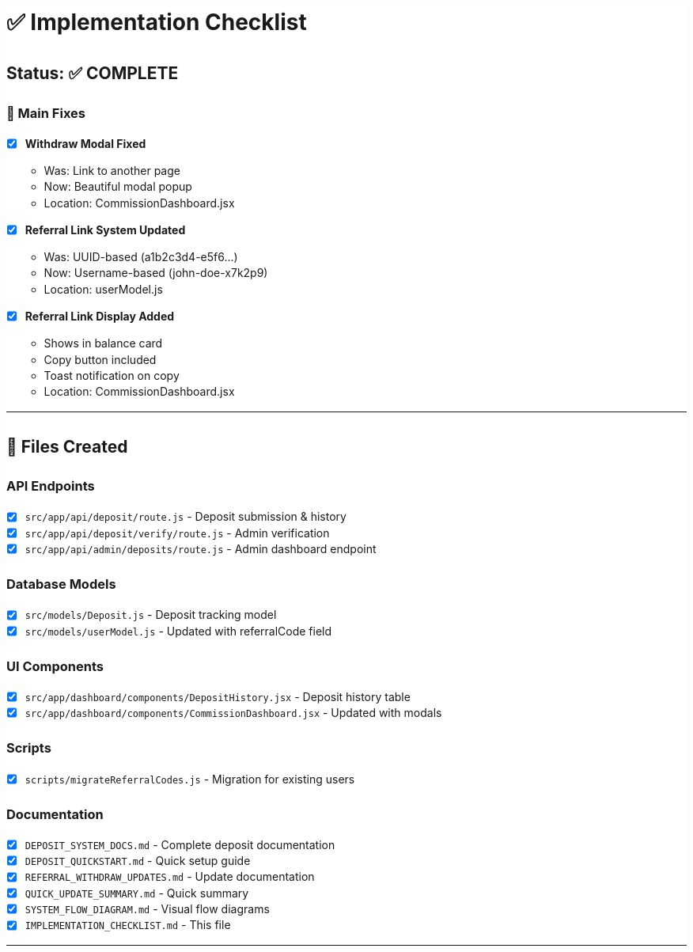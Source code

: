 # ✅ Implementation Checklist

## Status: ✅ COMPLETE

### 🎯 Main Fixes

- [x] **Withdraw Modal Fixed**
  - Was: Link to another page
  - Now: Beautiful modal popup
  - Location: CommissionDashboard.jsx

- [x] **Referral Link System Updated**
  - Was: UUID-based (a1b2c3d4-e5f6...)
  - Now: Username-based (john-doe-x7k2p9)
  - Location: userModel.js

- [x] **Referral Link Display Added**
  - Shows in balance card
  - Copy button included
  - Toast notification on copy
  - Location: CommissionDashboard.jsx

---

## 📁 Files Created

### API Endpoints
- [x] `src/app/api/deposit/route.js` - Deposit submission & history
- [x] `src/app/api/deposit/verify/route.js` - Admin verification
- [x] `src/app/api/admin/deposits/route.js` - Admin dashboard endpoint

### Database Models
- [x] `src/models/Deposit.js` - Deposit tracking model
- [x] `src/models/userModel.js` - Updated with referralCode field

### UI Components
- [x] `src/app/dashboard/components/DepositHistory.jsx` - Deposit history table
- [x] `src/app/dashboard/components/CommissionDashboard.jsx` - Updated with modals

### Scripts
- [x] `scripts/migrateReferralCodes.js` - Migration for existing users

### Documentation
- [x] `DEPOSIT_SYSTEM_DOCS.md` - Complete deposit documentation
- [x] `DEPOSIT_QUICKSTART.md` - Quick setup guide
- [x] `REFERRAL_WITHDRAW_UPDATES.md` - Update documentation
- [x] `QUICK_UPDATE_SUMMARY.md` - Quick summary
- [x] `SYSTEM_FLOW_DIAGRAM.md` - Visual flow diagrams
- [x] `IMPLEMENTATION_CHECKLIST.md` - This file

---